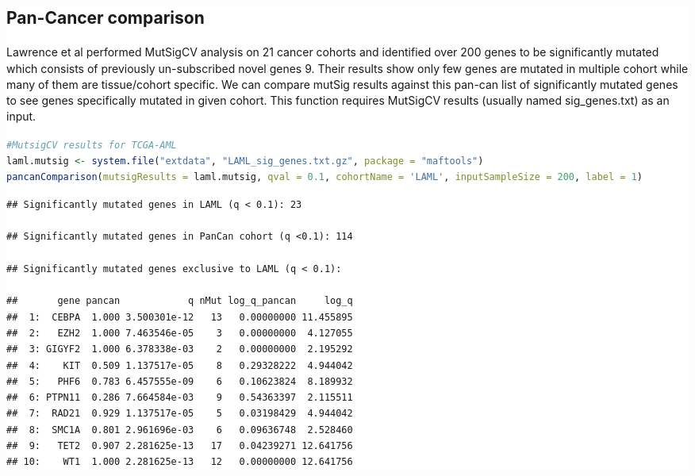 ## Pan-Cancer comparison

Lawrence et al performed MutSigCV analysis on 21 cancer cohorts and
identified over 200 genes to be significantly mutated which consists of
previously un-subscribed novel genes 9. Their results show only few
genes are mutated in multiple cohort while many of them are
tissue/cohort specific. We can compare mutSig results against this
pan-can list of significantly mutated genes to see genes specifically
mutated in given cohort. This function requires MutSigCV results
(usually named sig\_genes.txt) as an input.

``` r
#MutsigCV results for TCGA-AML
laml.mutsig <- system.file("extdata", "LAML_sig_genes.txt.gz", package = "maftools")
pancanComparison(mutsigResults = laml.mutsig, qval = 0.1, cohortName = 'LAML', inputSampleSize = 200, label = 1)
```

    ## Significantly mutated genes in LAML (q < 0.1): 23

    ## Significantly mutated genes in PanCan cohort (q <0.1): 114

    ## Significantly mutated genes exclusive to LAML (q < 0.1):

    ##       gene pancan            q nMut log_q_pancan     log_q
    ##  1:  CEBPA  1.000 3.500301e-12   13   0.00000000 11.455895
    ##  2:   EZH2  1.000 7.463546e-05    3   0.00000000  4.127055
    ##  3: GIGYF2  1.000 6.378338e-03    2   0.00000000  2.195292
    ##  4:    KIT  0.509 1.137517e-05    8   0.29328222  4.944042
    ##  5:   PHF6  0.783 6.457555e-09    6   0.10623824  8.189932
    ##  6: PTPN11  0.286 7.664584e-03    9   0.54363397  2.115511
    ##  7:  RAD21  0.929 1.137517e-05    5   0.03198429  4.944042
    ##  8:  SMC1A  0.801 2.961696e-03    6   0.09636748  2.528460
    ##  9:   TET2  0.907 2.281625e-13   17   0.04239271 12.641756
    ## 10:    WT1  1.000 2.281625e-13   12   0.00000000 12.641756
